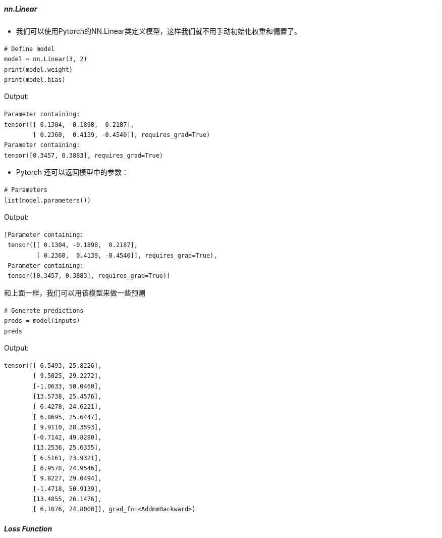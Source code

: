 ##### nn.Linear
* 我们可以使用Pytorch的NN.Linear类定义模型，这样我们就不用手动初始化权重和偏置了。
```
# Define model
model = nn.Linear(3, 2)
print(model.weight)
print(model.bias)
```
Output:
```
Parameter containing:
tensor([[ 0.1304, -0.1898,  0.2187],
        [ 0.2360,  0.4139, -0.4540]], requires_grad=True)
Parameter containing:
tensor([0.3457, 0.3883], requires_grad=True)
```
* Pytorch 还可以返回模型中的参数：
```
# Parameters
list(model.parameters())
```
Output:
```
[Parameter containing:
 tensor([[ 0.1304, -0.1898,  0.2187],
         [ 0.2360,  0.4139, -0.4540]], requires_grad=True),
 Parameter containing:
 tensor([0.3457, 0.3883], requires_grad=True)]
```
和上面一样，我们可以用该模型来做一些预测
```
# Generate predictions
preds = model(inputs)
preds
```
Output:
```
tensor([[ 6.5493, 25.8226],
        [ 9.5025, 29.2272],
        [-1.0633, 50.0460],
        [13.5738, 25.4576],
        [ 6.4278, 24.6221],
        [ 6.8695, 25.6447],
        [ 9.9110, 28.3593],
        [-0.7142, 49.8280],
        [13.2536, 25.6355],
        [ 6.5161, 23.9321],
        [ 6.9578, 24.9546],
        [ 9.8227, 29.0494],
        [-1.4718, 50.9139],
        [13.4855, 26.1476],
        [ 6.1076, 24.8000]], grad_fn=<AddmmBackward>)
```
##### Loss Function
